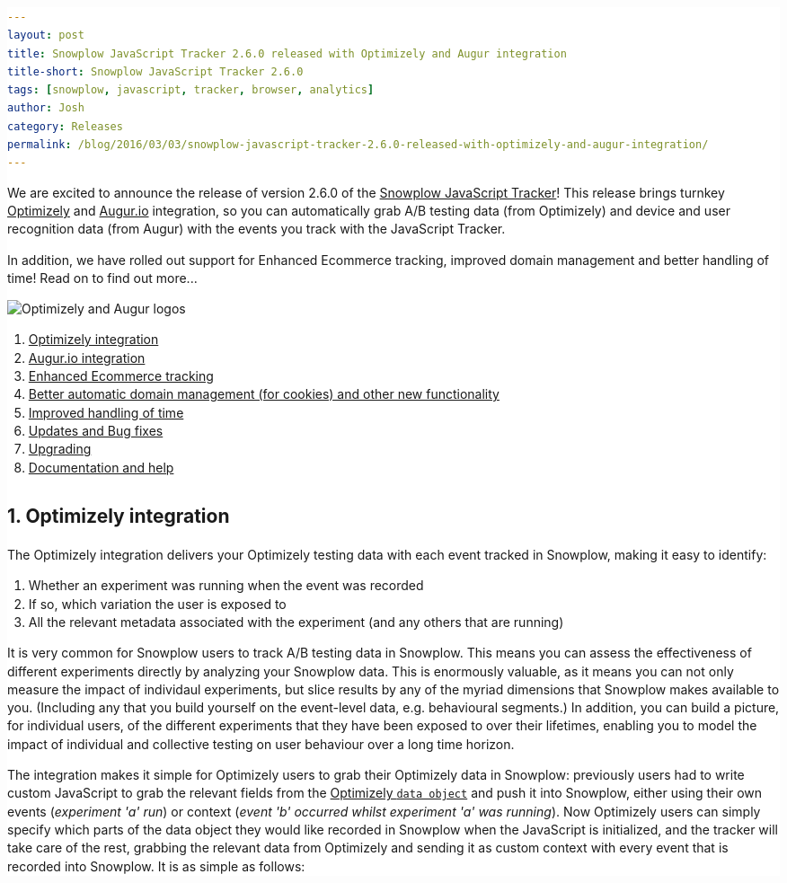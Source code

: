 ```yaml
---
layout: post
title: Snowplow JavaScript Tracker 2.6.0 released with Optimizely and Augur integration
title-short: Snowplow JavaScript Tracker 2.6.0
tags: [snowplow, javascript, tracker, browser, analytics]
author: Josh
category: Releases
permalink: /blog/2016/03/03/snowplow-javascript-tracker-2.6.0-released-with-optimizely-and-augur-integration/
---
```


We are excited to announce the release of version 2.6.0 of the [Snowplow JavaScript Tracker][release-260]! This release brings turnkey [Optimizely][optimizely] and [Augur.io][augur] integration, so you can automatically grab A/B testing data (from Optimizely) and device and user recognition data (from Augur) with the events you track with the JavaScript Tracker.

In addition, we have rolled out support for Enhanced Ecommerce tracking, improved domain management and better handling of time! Read on to find out more...

![Optimizely and Augur logos][optimizely-augur-logos]

1. [Optimizely integration](#optimizely-integration)  
2. [Augur.io integration](#augur-integration)
3. [Enhanced Ecommerce tracking](#enhanced-ecommerce)
4. [Better automatic domain management (for cookies) and other new functionality](/blog/2016/03/03/snowplow-javascript-tracker-2.6.0-released-with-optimizely-and-augur-integration/#new-functionality)
5. [Improved handling of time](#improved-handling-of-time)
6. [Updates and Bug fixes](#updates-bugs)
7. [Upgrading](#upgrading)
8. [Documentation and help](#docs)



<h2 id="optimizely-integration">1. Optimizely integration</h2>

The Optimizely integration delivers your Optimizely testing data with each event tracked in Snowplow, making it easy to identify:

1. Whether an experiment was running when the event was recorded
2. If so, which variation the user is exposed to
3. All the relevant metadata associated with the experiment (and any others that are running)

It is very common for Snowplow users to track A/B testing data in Snowplow. This means you can assess the effectiveness of different experiments directly by analyzing your Snowplow data. This is enormously valuable, as it means you can not only measure the impact of individaul experiments, but slice results by any of the myriad dimensions that Snowplow makes available to you. (Including any that you build yourself on the event-level data, e.g. behavioural segments.) In addition, you can build a picture, for individual users, of the different experiments that they have been exposed to over their lifetimes, enabling you to model the impact of individual and collective testing on user behaviour over a long time horizon.

The integration makes it simple for Optimizely users to grab their Optimizely data in Snowplow: previously users had to write custom JavaScript to grab the relevant fields from the [Optimizely `data object`][optimizely-data-object] and push it into Snowplow, either using their own events (*experiment 'a' run*) or context (*event 'b' occurred whilst experiment 'a' was running*). Now Optimizely users can simply specify which parts of the data object they would like recorded in Snowplow when the JavaScript is initialized, and the tracker will take care of the rest, grabbing the relevant data from Optimizely and sending it as custom context with every event that is recorded into Snowplow. It is as simple as follows:


[optimizely]: https://www.optimizely.com/
[optimizely-data-object]: https://help.optimizely.com/hc/en-us/articles/205670207-The-console-data-object-and-Optimizely-log#data_object
[optimizely-augur-logos]: /assets/img/blog/2016/03/optimizely-and-augur-logos.png
[augur]: https://www.augur.io/#landingPage
[enhanced-ecommerce]: https://developers.google.com/analytics/devguides/collection/analyticsjs/enhanced-ecommerce
[enhanced-ecommerce-via-gtm]: https://github.com/snowplow/snowplow/wiki/Integrating-Javascript-tags-with-enhanced-ecommerce
[js-tracker-post]: https://github.com/snowplow/snowplow/wiki/1-General-parameters-for-the-Javascript-tracker#2215-post-support
[release-260]: https://github.com/snowplow/snowplow-javascript-tracker/releases/tag/2.6.0
[tech-docs]: https://github.com/snowplow/snowplow/wiki/1-General-parameters-for-the-Javascript-tracker
[setup]: https://github.com/snowplow/snowplow/wiki/Javascript-tracker-setup
[issues]: https://github.com/snowplow/snowplow/issues
[talk-to-us]: https://github.com/snowplow/snowplow/wiki/Talk-to-us
[enhanced-ecommerce]: https://github.com/snowplow/snowplow/wiki/2-Specific-event-tracking-with-the-Javascript-tracker#314-enhanced-ecommerce-tracking
[optimizely-1]: https://raw.githubusercontent.com/snowplow/iglu-central/master/schemas/com.optimizely/experiment/jsonschema/1-0-0
[optimizely-2]: https://raw.githubusercontent.com/snowplow/iglu-central/master/schemas/com.optimizely/state/jsonschema/1-0-0
[optimizely-3]: https://raw.githubusercontent.com/snowplow/iglu-central/master/schemas/com.optimizely/variation/jsonschema/1-0-0
[optimizely-4]: https://raw.githubusercontent.com/snowplow/iglu-central/master/schemas/com.optimizely/visitor/jsonschema/1-0-0
[optimizely-5]: https://raw.githubusercontent.com/snowplow/iglu-central/master/schemas/com.optimizely/visitor_audience/jsonschema/1-0-0
[optimizely-6]: https://raw.githubusercontent.com/snowplow/iglu-central/master/schemas/com.optimizely/visitor_dimension/jsonschema/1-0-0
[augur-1]: https://raw.githubusercontent.com/snowplow/iglu-central/master/schemas/io.augur.snowplow/identity_lite/jsonschema/1-0-0
[enhanced-1]: https://raw.githubusercontent.com/snowplow/iglu-central/master/schemas/com.google.analytics.enhanced-ecommerce/action/jsonschema/1-0-0
[enhanced-2]: https://raw.githubusercontent.com/snowplow/iglu-central/master/schemas/com.google.analytics.enhanced-ecommerce/actionFieldObject/jsonschema/1-0-0
[enhanced-3]: https://raw.githubusercontent.com/snowplow/iglu-central/master/schemas/com.google.analytics.enhanced-ecommerce/impressionFieldObject/jsonschema/1-0-0
[enhanced-4]: https://raw.githubusercontent.com/snowplow/iglu-central/master/schemas/com.google.analytics.enhanced-ecommerce/productFieldObject/jsonschema/1-0-0
[enhanced-5]: https://raw.githubusercontent.com/snowplow/iglu-central/master/schemas/com.google.analytics.enhanced-ecommerce/promoFieldObject/jsonschema/1-0-0
[274]: https://github.com/snowplow/snowplow-javascript-tracker/issues/274
[355]: https://github.com/snowplow/snowplow-javascript-tracker/issues/355
[411]: https://github.com/snowplow/snowplow-javascript-tracker/issues/411
[426]: https://github.com/snowplow/snowplow-javascript-tracker/issues/426
[440]: https://github.com/snowplow/snowplow-javascript-tracker/pull/440
[458]: https://github.com/snowplow/snowplow-javascript-tracker/issues/458
[improving-snowplow-understanding-of-time]: /blog/2015/09/15/improving-snowplows-understanding-of-time/